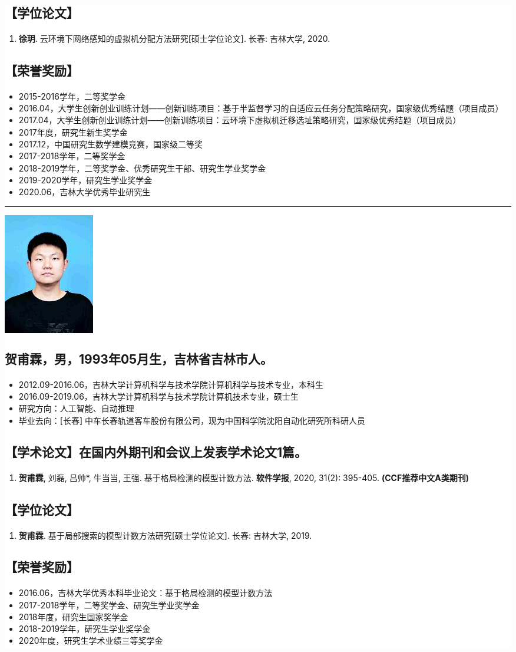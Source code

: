 ## 【学位论文】
1. **徐玥**. 云环境下网络感知的虚拟机分配方法研究[硕士学位论文]. 长春: 吉林大学, 2020.

## 【荣誉奖励】
- 2015-2016学年，二等奖学金
- 2016.04，大学生创新创业训练计划——创新训练项目：基于半监督学习的自适应云任务分配策略研究，国家级优秀结题（项目成员）
- 2017.04，大学生创新创业训练计划——创新训练项目：云环境下虚拟机迁移选址策略研究，国家级优秀结题（项目成员）
- 2017年度，研究生新生奖学金
- 2017.12，中国研究生数学建模竞赛，国家级二等奖
- 2017-2018学年，二等奖学金
- 2018-2019学年，二等奖学金、优秀研究生干部、研究生学业奖学金
- 2019-2020学年，研究生学业奖学金
- 2020.06，吉林大学优秀毕业研究生

***

<img src="hefl2016.jpg" width="150" align="center">

## 贺甫霖，男，1993年05月生，吉林省吉林市人。
- 2012.09-2016.06，吉林大学计算机科学与技术学院计算机科学与技术专业，本科生
- 2016.09-2019.06，吉林大学计算机科学与技术学院计算机技术专业，硕士生
- 研究方向：人工智能、自动推理
- 毕业去向：[长春] 中车长春轨道客车股份有限公司，现为中国科学院沈阳自动化研究所科研人员

## 【学术论文】在国内外期刊和会议上发表学术论文1篇。
1. **贺甫霖**, 刘磊, 吕帅*, 牛当当, 王强. 基于格局检测的模型计数方法. **软件学报**, 2020, 31(2): 395-405. **(CCF推荐中文A类期刊)**

## 【学位论文】
1. **贺甫霖**. 基于局部搜索的模型计数方法研究[硕士学位论文]. 长春: 吉林大学, 2019.

## 【荣誉奖励】
- 2016.06，吉林大学优秀本科毕业论文：基于格局检测的模型计数方法
- 2017-2018学年，二等奖学金、研究生学业奖学金
- 2018年度，研究生国家奖学金
- 2018-2019学年，研究生学业奖学金
- 2020年度，研究生学术业绩三等奖学金

